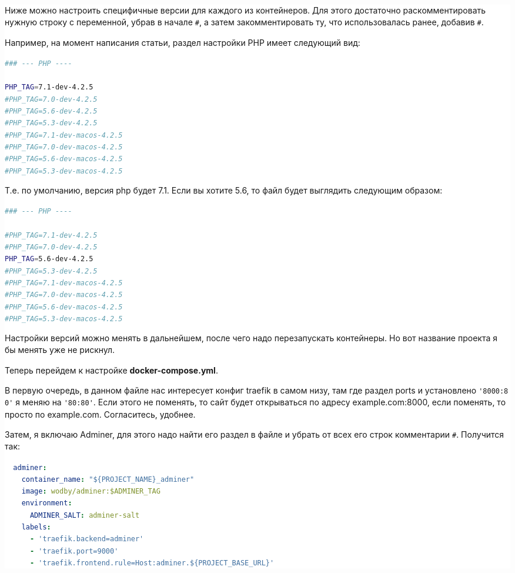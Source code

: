 Ниже можно настроить специфичные версии для каждого из контейнеров. Для этого
достаточно раскомментировать нужную строку с переменной, убрав в начале `#`, а
затем закомментировать ту, что использовалась ранее, добавив `#`.

Например, на момент написания статьи, раздел настройки PHP имеет следующий вид:

```sh
### --- PHP ----

PHP_TAG=7.1-dev-4.2.5
#PHP_TAG=7.0-dev-4.2.5
#PHP_TAG=5.6-dev-4.2.5
#PHP_TAG=5.3-dev-4.2.5
#PHP_TAG=7.1-dev-macos-4.2.5
#PHP_TAG=7.0-dev-macos-4.2.5
#PHP_TAG=5.6-dev-macos-4.2.5
#PHP_TAG=5.3-dev-macos-4.2.5
```

Т.е. по умолчанию, версия php будет 7.1. Если вы хотите 5.6, то файл будет
выглядить следующим образом:

```sh
### --- PHP ----

#PHP_TAG=7.1-dev-4.2.5
#PHP_TAG=7.0-dev-4.2.5
PHP_TAG=5.6-dev-4.2.5
#PHP_TAG=5.3-dev-4.2.5
#PHP_TAG=7.1-dev-macos-4.2.5
#PHP_TAG=7.0-dev-macos-4.2.5
#PHP_TAG=5.6-dev-macos-4.2.5
#PHP_TAG=5.3-dev-macos-4.2.5
```

Настройки версий можно менять в дальнейшем, после чего надо перезапускать
контейнеры. Но вот название проекта я бы менять уже не рискнул.

Теперь перейдем к настройке **docker-compose.yml**.

В первую очередь, в данном файле нас интересует конфиг traefik в самом низу, там
где раздел ports и установлено `'8000:80'` я меняю на `'80:80'`. Если этого не
поменять, то сайт будет открываться по адресу example.com:8000, если поменять,
то просто по example.com. Согласитесь, удобнее.

Затем, я включаю Adminer, для этого надо найти его раздел в файле и убрать от
всех его строк комментарии `#`. Получится так:

```yaml
  adminer:
    container_name: "${PROJECT_NAME}_adminer"
    image: wodby/adminer:$ADMINER_TAG
    environment:
      ADMINER_SALT: adminer-salt
    labels:
      - 'traefik.backend=adminer'
      - 'traefik.port=9000'
      - 'traefik.frontend.rule=Host:adminer.${PROJECT_BASE_URL}'
```
